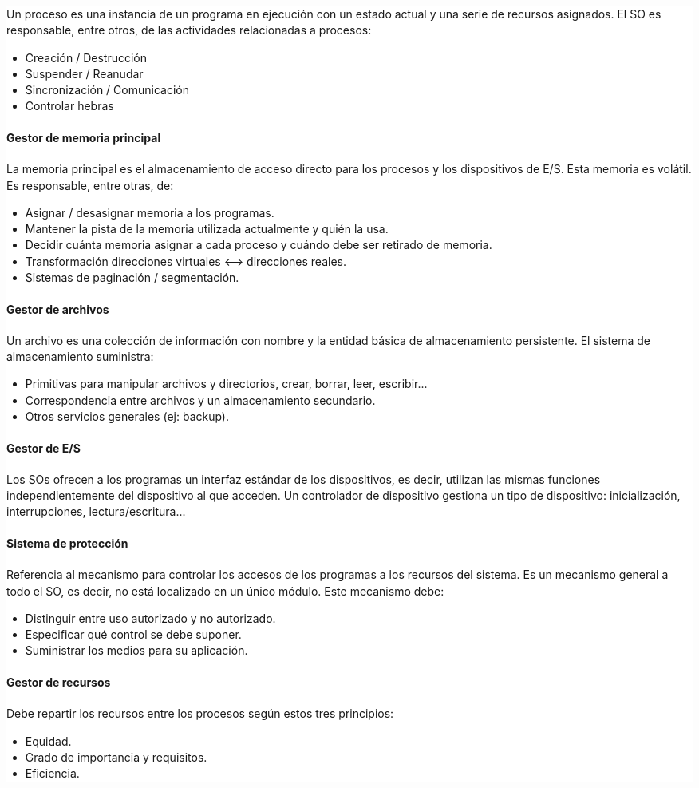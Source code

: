 Un proceso es una instancia de un programa en ejecución con un estado actual y una
serie de recursos asignados. El SO es responsable, entre otros, de las actividades
relacionadas a procesos:

- Creación / Destrucción
- Suspender / Reanudar
- Sincronización / Comunicación
- Controlar hebras

#### Gestor de memoria principal

La memoria principal es el almacenamiento de acceso directo para los procesos y los
dispositivos de E/S. Esta memoria es volátil. Es responsable, entre otras, de:

- Asignar / desasignar memoria a los programas.
- Mantener la pista de la memoria utilizada actualmente y quién la usa.
- Decidir cuánta memoria asignar a cada proceso y cuándo debe ser retirado de
  memoria.
- Transformación direcciones virtuales <—> direcciones reales.
- Sistemas de paginación / segmentación.

#### Gestor de archivos

Un archivo es una colección de información con nombre y la entidad básica de
almacenamiento persistente. El sistema de almacenamiento suministra:

- Primitivas para manipular archivos y directorios, crear, borrar, leer, escribir...
- Correspondencia entre archivos y un almacenamiento secundario.
- Otros servicios generales (ej: backup).

#### Gestor de E/S

Los SOs ofrecen a los programas un interfaz estándar de los dispositivos, es decir,
utilizan las mismas funciones independientemente del dispositivo al que acceden.
Un controlador de dispositivo gestiona un tipo de dispositivo: inicialización,
interrupciones, lectura/escritura...

#### Sistema de protección

Referencia al mecanismo para controlar los accesos de los programas a los recursos
del sistema. Es un mecanismo general a todo el SO, es decir, no está localizado en un
único módulo.
Este mecanismo debe:

- Distinguir entre uso autorizado y no autorizado.
- Especificar qué control se debe suponer.
- Suministrar los medios para su aplicación.

#### Gestor de recursos

Debe repartir los recursos entre los procesos según estos tres principios:
- Equidad.
- Grado de importancia y requisitos.
- Eficiencia.

